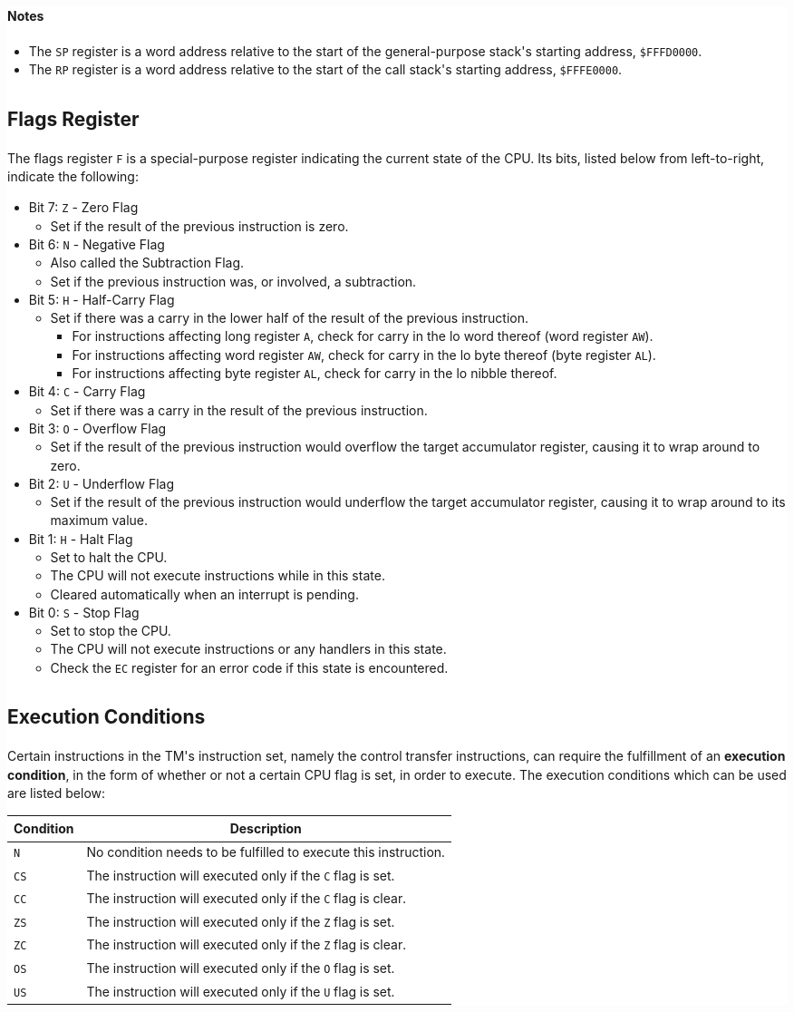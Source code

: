 #### Notes

- The `SP` register is a word address relative to the start of the general-purpose stack's starting
  address, `$FFFD0000`.
- The `RP` register is a word address relative to the start of the call stack's starting address,
  `$FFFE0000`.

## Flags Register

The flags register `F` is a special-purpose register indicating the current state of the CPU. Its
bits, listed below from left-to-right, indicate the following:

- Bit 7: `Z` - Zero Flag
    - Set if the result of the previous instruction is zero.
- Bit 6: `N` - Negative Flag
    - Also called the Subtraction Flag.
    - Set if the previous instruction was, or involved, a subtraction.
- Bit 5: `H` - Half-Carry Flag
    - Set if there was a carry in the lower half of the result of the previous instruction.
        - For instructions affecting long register `A`, check for carry in the lo word thereof (word register `AW`).
        - For instructions affecting word register `AW`, check for carry in the lo byte thereof (byte register `AL`).
        - For instructions affecting byte register `AL`, check for carry in the lo nibble thereof.
- Bit 4: `C` - Carry Flag
    - Set if there was a carry in the result of the previous instruction.
- Bit 3: `O` - Overflow Flag
    - Set if the result of the previous instruction would overflow the target accumulator register,
      causing it to wrap around to zero.
- Bit 2: `U` - Underflow Flag
    - Set if the result of the previous instruction would underflow the target accumulator register,
      causing it to wrap around to its maximum value.
- Bit 1: `H` - Halt Flag
    - Set to halt the CPU.
    - The CPU will not execute instructions while in this state.
    - Cleared automatically when an interrupt is pending.
- Bit 0: `S` - Stop Flag
    - Set to stop the CPU.
    - The CPU will not execute instructions or any handlers in this state.
    - Check the `EC` register for an error code if this state is encountered.

## Execution Conditions

Certain instructions in the TM's instruction set, namely the control transfer instructions, can
require the fulfillment of an **execution condition**, in the form of whether or not a certain CPU
flag is set, in order to execute. The execution conditions which can be used are listed below:

| Condition     | Description                                                                   |
|---------------|-------------------------------------------------------------------------------|
| `N`           | No condition needs to be fulfilled to execute this instruction.               |
| `CS`          | The instruction will executed only if the `C` flag is set.                    |
| `CC`          | The instruction will executed only if the `C` flag is clear.                  |
| `ZS`          | The instruction will executed only if the `Z` flag is set.                    |
| `ZC`          | The instruction will executed only if the `Z` flag is clear.                  |
| `OS`          | The instruction will executed only if the `O` flag is set.                    |
| `US`          | The instruction will executed only if the `U` flag is set.                    |
